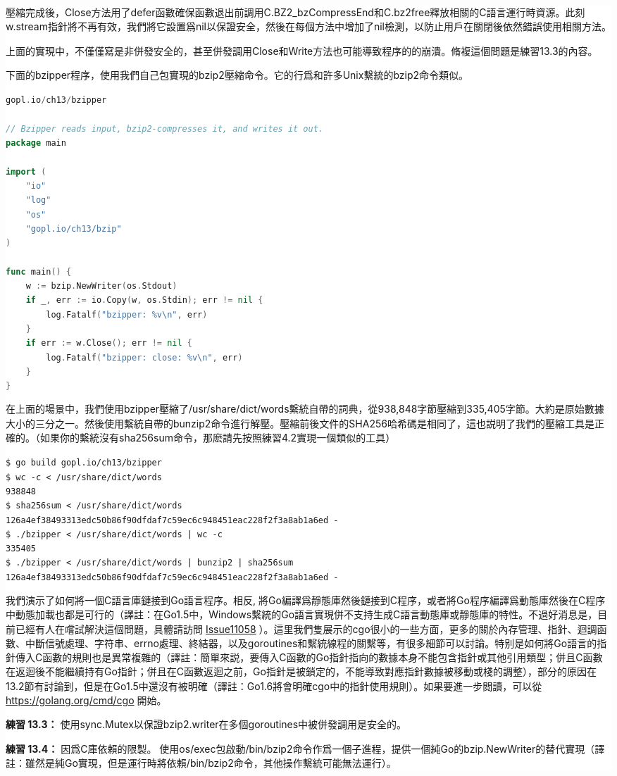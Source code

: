 壓縮完成後，Close方法用了defer函數確保函數退出前調用C.BZ2_bzCompressEnd和C.bz2free釋放相關的C語言運行時資源。此刻w.stream指針將不再有效，我們將它設置爲nil以保證安全，然後在每個方法中增加了nil檢測，以防止用戶在關閉後依然錯誤使用相關方法。

上面的實現中，不僅僅寫是非併發安全的，甚至併發調用Close和Write方法也可能導致程序的的崩潰。脩複這個問題是練習13.3的內容。

下面的bzipper程序，使用我們自己包實現的bzip2壓縮命令。它的行爲和許多Unix繫統的bzip2命令類似。

```Go
gopl.io/ch13/bzipper

// Bzipper reads input, bzip2-compresses it, and writes it out.
package main

import (
	"io"
	"log"
	"os"
	"gopl.io/ch13/bzip"
)

func main() {
	w := bzip.NewWriter(os.Stdout)
	if _, err := io.Copy(w, os.Stdin); err != nil {
		log.Fatalf("bzipper: %v\n", err)
	}
	if err := w.Close(); err != nil {
		log.Fatalf("bzipper: close: %v\n", err)
	}
}
```

在上面的場景中，我們使用bzipper壓縮了/usr/share/dict/words繫統自帶的詞典，從938,848字節壓縮到335,405字節。大約是原始數據大小的三分之一。然後使用繫統自帶的bunzip2命令進行解壓。壓縮前後文件的SHA256哈希碼是相同了，這也説明了我們的壓縮工具是正確的。（如果你的繫統沒有sha256sum命令，那麽請先按照練習4.2實現一個類似的工具）

```
$ go build gopl.io/ch13/bzipper
$ wc -c < /usr/share/dict/words
938848
$ sha256sum < /usr/share/dict/words
126a4ef38493313edc50b86f90dfdaf7c59ec6c948451eac228f2f3a8ab1a6ed -
$ ./bzipper < /usr/share/dict/words | wc -c
335405
$ ./bzipper < /usr/share/dict/words | bunzip2 | sha256sum
126a4ef38493313edc50b86f90dfdaf7c59ec6c948451eac228f2f3a8ab1a6ed -
```

我們演示了如何將一個C語言庫鏈接到Go語言程序。相反, 將Go編譯爲靜態庫然後鏈接到C程序，或者將Go程序編譯爲動態庫然後在C程序中動態加載也都是可行的（譯註：在Go1.5中，Windows繫統的Go語言實現併不支持生成C語言動態庫或靜態庫的特性。不過好消息是，目前已經有人在嚐試解決這個問題，具體請訪問 [Issue11058](https://github.com/golang/go/issues/11058) ）。這里我們隻展示的cgo很小的一些方面，更多的關於內存管理、指針、迴調函數、中斷信號處理、字符串、errno處理、終結器，以及goroutines和繫統線程的關繫等，有很多細節可以討論。特别是如何將Go語言的指針傳入C函數的規則也是異常複雜的（譯註：簡單來説，要傳入C函數的Go指針指向的數據本身不能包含指針或其他引用類型；併且C函數在返迴後不能繼續持有Go指針；併且在C函數返迴之前，Go指針是被鎖定的，不能導致對應指針數據被移動或棧的調整），部分的原因在13.2節有討論到，但是在Go1.5中還沒有被明確（譯註：Go1.6將會明確cgo中的指針使用規則）。如果要進一步閲讀，可以從 https://golang.org/cmd/cgo 開始。

**練習 13.3：** 使用sync.Mutex以保證bzip2.writer在多個goroutines中被併發調用是安全的。

**練習 13.4：** 因爲C庫依賴的限製。 使用os/exec包啟動/bin/bzip2命令作爲一個子進程，提供一個純Go的bzip.NewWriter的替代實現（譯註：雖然是純Go實現，但是運行時將依賴/bin/bzip2命令，其他操作繫統可能無法運行）。

